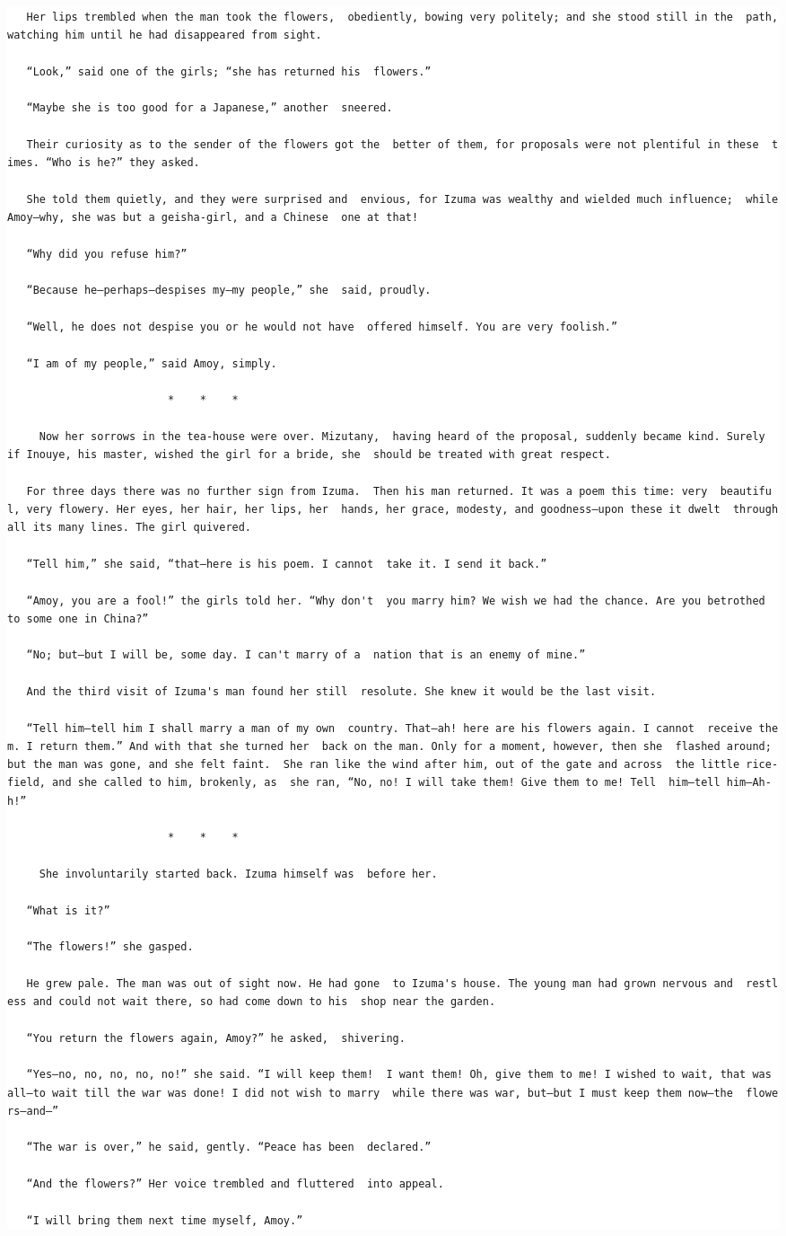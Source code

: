        Her lips trembled when the man took the flowers,  obediently, bowing very politely; and she stood still in the  path, watching him until he had disappeared from sight.

       “Look,” said one of the girls; “she has returned his  flowers.”

       “Maybe she is too good for a Japanese,” another  sneered.

       Their curiosity as to the sender of the flowers got the  better of them, for proposals were not plentiful in these  times. “Who is he?” they asked.

       She told them quietly, and they were surprised and  envious, for Izuma was wealthy and wielded much influence;  while Amoy—why, she was but a geisha-girl, and a Chinese  one at that!

       “Why did you refuse him?”

       “Because he—perhaps—despises my—my people,” she  said, proudly.

       “Well, he does not despise you or he would not have  offered himself. You are very foolish.”

       “I am of my people,” said Amoy, simply.

                             *    *    *

         Now her sorrows in the tea-house were over. Mizutany,  having heard of the proposal, suddenly became kind. Surely  if Inouye, his master, wished the girl for a bride, she  should be treated with great respect.

       For three days there was no further sign from Izuma.  Then his man returned. It was a poem this time: very  beautiful, very flowery. Her eyes, her hair, her lips, her  hands, her grace, modesty, and goodness—upon these it dwelt  through all its many lines. The girl quivered.

       “Tell him,” she said, “that—here is his poem. I cannot  take it. I send it back.”

       “Amoy, you are a fool!” the girls told her. “Why don't  you marry him? We wish we had the chance. Are you betrothed  to some one in China?”

       “No; but—but I will be, some day. I can't marry of a  nation that is an enemy of mine.”

       And the third visit of Izuma's man found her still  resolute. She knew it would be the last visit.

       “Tell him—tell him I shall marry a man of my own  country. That—ah! here are his flowers again. I cannot  receive them. I return them.” And with that she turned her  back on the man. Only for a moment, however, then she  flashed around; but the man was gone, and she felt faint.  She ran like the wind after him, out of the gate and across  the little rice-field, and she called to him, brokenly, as  she ran, “No, no! I will take them! Give them to me! Tell  him—tell him—Ah-h!”

                             *    *    *

         She involuntarily started back. Izuma himself was  before her.

       “What is it?”

       “The flowers!” she gasped.

       He grew pale. The man was out of sight now. He had gone  to Izuma's house. The young man had grown nervous and  restless and could not wait there, so had come down to his  shop near the garden.

       “You return the flowers again, Amoy?” he asked,  shivering.

       “Yes—no, no, no, no, no!” she said. “I will keep them!  I want them! Oh, give them to me! I wished to wait, that was  all—to wait till the war was done! I did not wish to marry  while there was war, but—but I must keep them now—the  flowers—and—”

       “The war is over,” he said, gently. “Peace has been  declared.”

       “And the flowers?” Her voice trembled and fluttered  into appeal.

       “I will bring them next time myself, Amoy.”

      